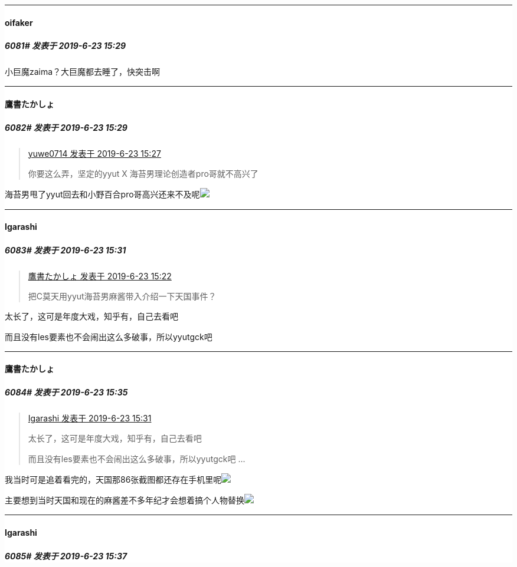 
-----

####  oifaker  
##### 6081#       发表于 2019-6-23 15:29


小巨魔zaima？大巨魔都去睡了，快突击啊


-----

####  鷹書たかしょ  
##### 6082#       发表于 2019-6-23 15:29


<blockquote><a href="httphttps://bbs.saraba1st.com/2b/forum.php?mod=redirect&amp;goto=findpost&amp;pid=44242785&amp;ptid=1839962" target="_blank">yuwe0714 发表于 2019-6-23 15:27</a>

你要这么弄，坚定的yyut X 海苔男理论创造者pro哥就不高兴了</blockquote>
海苔男甩了yyut回去和小野百合pro哥高兴还来不及呢<img src="https://static.saraba1st.com/image/smiley/face2017/067.png" referrerpolicy="no-referrer">


-----

####  Igarashi  
##### 6083#       发表于 2019-6-23 15:31


<blockquote><a href="httphttps://bbs.saraba1st.com/2b/forum.php?mod=redirect&amp;goto=findpost&amp;pid=44242739&amp;ptid=1839962" target="_blank">鷹書たかしょ 发表于 2019-6-23 15:22</a>

把C莫天用yyut海苔男麻酱带入介绍一下天国事件？</blockquote>
太长了，这可是年度大戏，知乎有，自己去看吧

而且没有les要素也不会闹出这么多破事，所以yyutgck吧


-----

####  鷹書たかしょ  
##### 6084#       发表于 2019-6-23 15:35


<blockquote><a href="httphttps://bbs.saraba1st.com/2b/forum.php?mod=redirect&amp;goto=findpost&amp;pid=44242832&amp;ptid=1839962" target="_blank">Igarashi 发表于 2019-6-23 15:31</a>

太长了，这可是年度大戏，知乎有，自己去看吧

而且没有les要素也不会闹出这么多破事，所以yyutgck吧 ...</blockquote>
我当时可是追着看完的，天国那86张截图都还存在手机里呢<img src="https://static.saraba1st.com/image/smiley/face2017/065.png" referrerpolicy="no-referrer">

主要想到当时天国和现在的麻酱差不多年纪才会想着搞个人物替换<img src="https://static.saraba1st.com/image/smiley/face2017/065.png" referrerpolicy="no-referrer">


-----

####  Igarashi  
##### 6085#       发表于 2019-6-23 15:37
